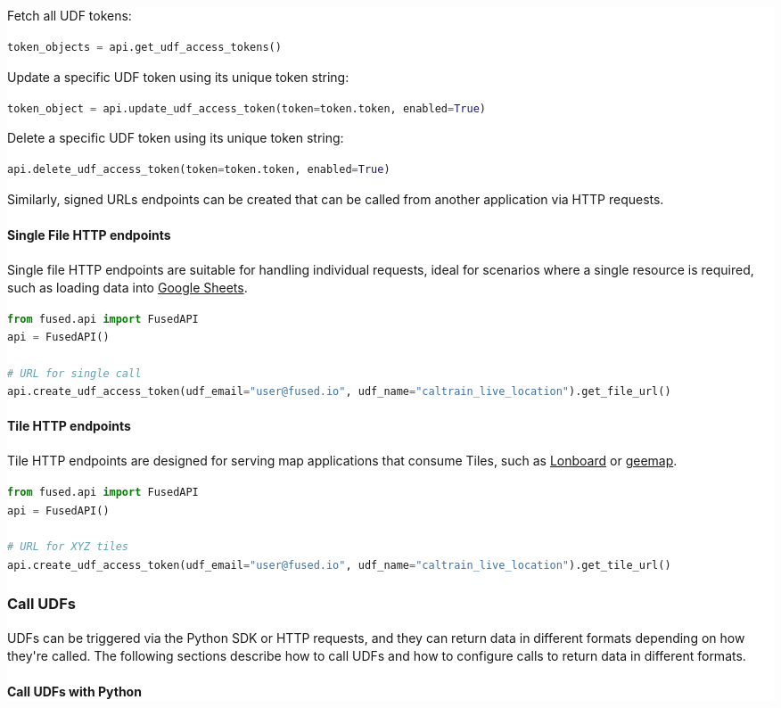Fetch all UDF tokens:
```python
token_objects = api.get_udf_access_tokens()
```

Update a specific UDF token using its unique token string:
```python
token_object = api.update_udf_access_token(token=token.token, enabled=True)
```

Delete a specific UDF token using its unique token string:
```python
api.delete_udf_access_token(token=token.token, enabled=True)
```


Similarly, signed URLs endpoints can be created that can be called from another application via HTTP requests.

#### Single File HTTP endpoints

Single file HTTP endpoints are suitable for handling individual requests, ideal for scenarios where a single resource is required, such as loading data into [Google Sheets](/hosted-api/integrations/google_sheets/).


```python
from fused.api import FusedAPI
api = FusedAPI()

# URL for single call
api.create_udf_access_token(udf_email="user@fused.io", udf_name="caltrain_live_location").get_file_url()
```

#### Tile HTTP endpoints

Tile HTTP endpoints are designed for serving map applications that consume Tiles, such as [Lonboard](/hosted-api/integrations/lonboard/) or [geemap](/hosted-api/integrations/geemap/).

```python
from fused.api import FusedAPI
api = FusedAPI()

# URL for XYZ tiles
api.create_udf_access_token(udf_email="user@fused.io", udf_name="caltrain_live_location").get_tile_url()
```

### Call UDFs

UDFs can be triggered via the Python SDK or HTTP requests, and they can return data in different formats depending on how they're called. The following sections describe how to call UDFs and how to configure calls to return data in different formats.

#### Call UDFs with Python

